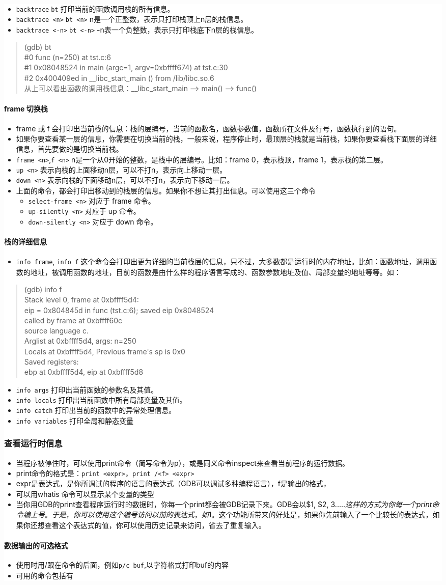 * `backtrace` `bt` 打印当前的函数调用栈的所有信息。
* `backtrace <n>` `bt <n>` n是一个正整数，表示只打印栈顶上n层的栈信息。
* `backtrace <-n>` `bt <-n>` -n表一个负整数，表示只打印栈底下n层的栈信息。

>(gdb) bt  
>#0 func (n=250) at tst.c:6  
>#1 0x08048524 in main (argc=1, argv=0xbffff674) at tst.c:30  
>#2 0x400409ed in __libc_start_main () from /lib/libc.so.6  
>从上可以看出函数的调用栈信息：__libc_start_main --> main() --> func()  

#### frame 切换栈

* frame 或 f 会打印出当前栈的信息：栈的层编号，当前的函数名，函数参数值，函数所在文件及行号，函数执行到的语句。
* 如果你要查看某一层的信息，你需要在切换当前的栈，一般来说，程序停止时，最顶层的栈就是当前栈，如果你要查看栈下面层的详细信息，首先要做的是切换当前栈。
* `frame <n>`,`f <n>`    n是一个从0开始的整数，是栈中的层编号。比如：frame 0，表示栈顶，frame 1，表示栈的第二层。  
* `up <n>`    表示向栈的上面移动n层，可以不打n，表示向上移动一层。
* `down <n>`  表示向栈的下面移动n层，可以不打n，表示向下移动一层。
* 上面的命令，都会打印出移动到的栈层的信息。如果你不想让其打出信息。可以使用这三个命令
  * `select-frame <n>` 对应于 frame 命令。
  * `up-silently <n>` 对应于 up 命令。
  * `down-silently <n>` 对应于 down 命令。

#### 栈的详细信息

* `info frame`, `info f` 这个命令会打印出更为详细的当前栈层的信息，只不过，大多数都是运行时的内存地址。比如：函数地址，调用函数的地址，被调用函数的地址，目前的函数是由什么样的程序语言写成的、函数参数地址及值、局部变量的地址等等。如：

>(gdb) info f  
>Stack level 0, frame at 0xbffff5d4:  
>eip = 0x804845d in func (tst.c:6); saved eip 0x8048524  
>called by frame at 0xbffff60c  
>source language c.  
>Arglist at 0xbffff5d4, args: n=250  
>Locals at 0xbffff5d4, Previous frame's sp is 0x0  
>Saved registers:  
>ebp at 0xbffff5d4, eip at 0xbffff5d8  

* `info args`   打印出当前函数的参数名及其值。
* `info locals` 打印出当前函数中所有局部变量及其值。  
* `info catch`  打印出当前的函数中的异常处理信息。
* `info variables` 打印全局和静态变量

### 查看运行时信息

* 当程序被停住时，可以使用print命令（简写命令为p），或是同义命令inspect来查看当前程序的运行数据。
* print命令的格式是：`print <expr>`，`print /<f> <expr>`
* expr是表达式，是你所调试的程序的语言的表达式（GDB可以调试多种编程语言），f是输出的格式，
* 可以用whatis 命令可以显示某个变量的类型
* 当你用GDB的print查看程序运行时的数据时，你每一个print都会被GDB记录下来。GDB会以$1, $2, $3 .....这样的方式为你每一个print命令编上号。于是，你可以使用这个编号访问以前的表达式，如$1。这个功能所带来的好处是，如果你先前输入了一个比较长的表达式，如果你还想查看这个表达式的值，你可以使用历史记录来访问，省去了重复输入。

#### 数据输出的可选格式

* 使用时用/跟在命令的后面，例如`p/c buf`,以字符格式打印buf的内容
* 可用的命令包括有
